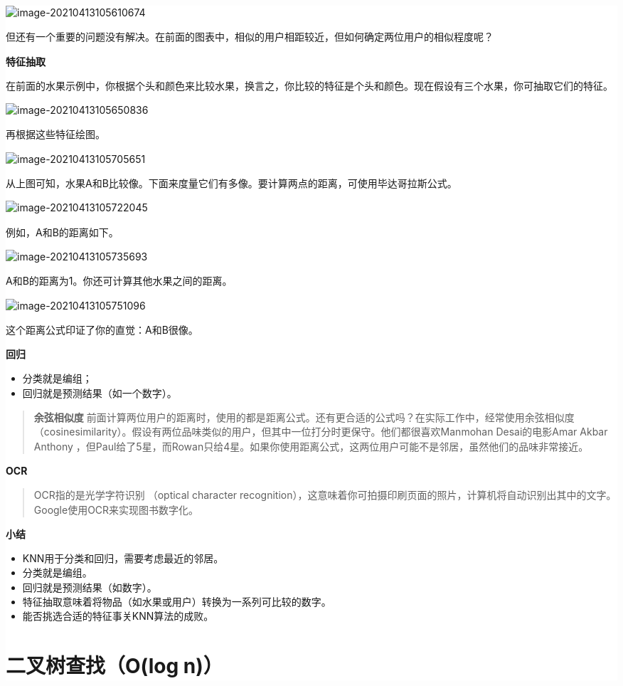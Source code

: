 ![image-20210413105610674](https://raw.githubusercontent.com/Code9xs/pic/main/note/20210414113248.png)

但还有一个重要的问题没有解决。在前面的图表中，相似的用户相距较近，但如何确定两位用户的相似程度呢？

**特征抽取**

在前面的水果示例中，你根据个头和颜色来比较水果，换言之，你比较的特征是个头和颜色。现在假设有三个水果，你可抽取它们的特征。

![image-20210413105650836](https://raw.githubusercontent.com/Code9xs/pic/main/note/20210414113249.png)

再根据这些特征绘图。

![image-20210413105705651](https://raw.githubusercontent.com/Code9xs/pic/main/note/20210414113250.png)

从上图可知，水果A和B比较像。下面来度量它们有多像。要计算两点的距离，可使用毕达哥拉斯公式。

![image-20210413105722045](https://raw.githubusercontent.com/Code9xs/pic/main/note/20210414113251.png)

例如，A和B的距离如下。

![image-20210413105735693](https://raw.githubusercontent.com/Code9xs/pic/main/note/20210414113252.png)

A和B的距离为1。你还可计算其他水果之间的距离。

![image-20210413105751096](https://raw.githubusercontent.com/Code9xs/pic/main/note/20210414113253.png)

这个距离公式印证了你的直觉：A和B很像。



**回归**

- 分类就是编组；
- 回归就是预测结果（如一个数字）。





> **余弦相似度**
> 前面计算两位用户的距离时，使用的都是距离公式。还有更合适的公式吗？在实际工作中，经常使用余弦相似度 （cosinesimilarity）。假设有两位品味类似的用户，但其中一位打分时更保守。他们都很喜欢Manmohan Desai的电影Amar Akbar Anthony ，但Paul给了5星，而Rowan只给4星。如果你使用距离公式，这两位用户可能不是邻居，虽然他们的品味非常接近。



**OCR**

> OCR指的是光学字符识别 （optical character recognition），这意味着你可拍摄印刷页面的照片，计算机将自动识别出其中的文字。Google使用OCR来实现图书数字化。



**小结**

- KNN用于分类和回归，需要考虑最近的邻居。
- 分类就是编组。
- 回归就是预测结果（如数字）。
- 特征抽取意味着将物品（如水果或用户）转换为一系列可比较的数字。
- 能否挑选合适的特征事关KNN算法的成败。



# 二叉树查找（O(log n)）

